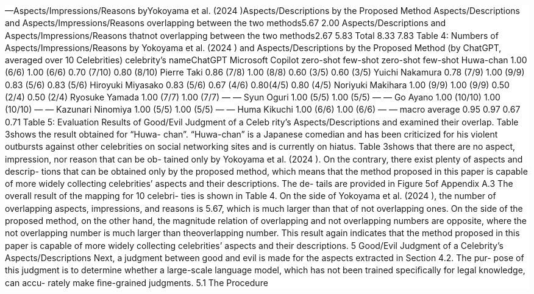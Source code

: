 —Aspects/Impressions/Reasons
byYokoyama et al. (2024 )Aspects/Descriptions
by the Proposed Method
Aspects/Descriptions and
Aspects/Impressions/Reasons
overlapping
between the two methods5.67 2.00
Aspects/Descriptions and
Aspects/Impressions/Reasons
thatnot overlapping
between the two methods2.67 5.83
Total 8.33 7.83
Table 4: Numbers of Aspects/Impressions/Reasons by Yokoyama et al. (2024 ) and Aspects/Descriptions by the
Proposed Method (by ChatGPT, averaged over 10 Celebrities)
celebrity’s nameChatGPT Microsoft Copilot
zero-shot few-shot zero-shot few-shot
Huwa-chan 1.00 (6/6) 1.00 (6/6) 0.70 (7/10) 0.80 (8/10)
Pierre Taki 0.86 (7/8) 1.00 (8/8) 0.60 (3/5) 0.60 (3/5)
Yuichi Nakamura 0.78 (7/9) 1.00 (9/9) 0.83 (5/6) 0.83 (5/6)
Hiroyuki Miyasako 0.83 (5/6) 0.67 (4/6) 0.80(4/5) 0.80 (4/5)
Noriyuki Makihara 1.00 (9/9) 1.00 (9/9) 0.50 (2/4) 0.50 (2/4)
Ryosuke Yamada 1.00 (7/7) 1.00 (7/7) — —
Syun Oguri 1.00 (5/5) 1.00 (5/5) — —
Go Ayano 1.00 (10/10) 1.00 (10/10) — —
Kazunari Ninomiya 1.00 (5/5) 1.00 (5/5) — —
Huma Kikuchi 1.00 (6/6) 1.00 (6/6) — —
macro average 0.95 0.97 0.67 0.71
Table 5: Evaluation Results of Good/Evil Judgment of a Celeb rity’s Aspects/Descriptions
and examined their overlap.
Table 3shows the result obtained for “Huwa-
chan”. “Huwa-chan” is a Japanese comedian and
has been criticized for his violent outbursts against
other celebrities on social networking sites and is
currently on hiatus. Table 3shows that there are
no aspect, impression, nor reason that can be ob-
tained only by Yokoyama et al. (2024 ). On the
contrary, there exist plenty of aspects and descrip-
tions that can be obtained only by the proposed
method, which means that the method proposed
in this paper is capable of more widely collecting
celebrities’ aspects and their descriptions. The de-
tails are provided in Figure 5of Appendix A.3
The overall result of the mapping for 10 celebri-
ties is shown in Table 4. On the side of Yokoyama
et al. (2024 ), the number of overlapping aspects,
impressions, and reasons is 5.67, which is much
larger than that of not overlapping ones. On
the side of the proposed method, on the other
hand, the magnitude relation of overlapping and
not overlapping numbers are opposite, where the
not overlapping number is much larger than theoverlapping number. This result again indicates
that the method proposed in this paper is capable
of more widely collecting celebrities’ aspects and
their descriptions.
5 Good/Evil Judgment of a Celebrity’s
Aspects/Descriptions
Next, a judgment between good and evil is made
for the aspects extracted in Section 4.2. The pur-
pose of this judgment is to determine whether a
large-scale language model, which has not been
trained speciﬁcally for legal knowledge, can accu-
rately make ﬁne-grained judgments.
5.1 The Procedure